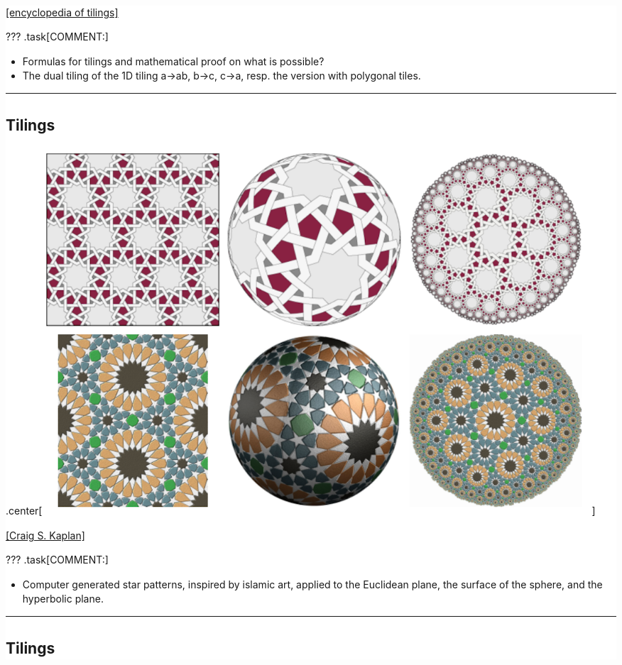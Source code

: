 [[encyclopedia of tilings]](https://tilings.math.uni-bielefeld.de/substitution/a-ab--b-c--c-a-dual/) 


???
.task[COMMENT:]  

* Formulas for tilings and mathematical proof on what is possible?
* The dual tiling of the 1D tiling a->ab, b->c, c->a, resp. the version with polygonal tiles.

---
## Tilings

.center[<img src="../02_scripts/img/05/islamic_32.png" alt="islamic_32" style="width:90%;">]
  
[[Craig S. Kaplan]](http://www.cgl.uwaterloo.ca/csk/projects/starpatterns/)


???
.task[COMMENT:]  

* Computer generated star patterns, inspired by islamic art, applied to the Euclidean plane, the surface of the sphere, and the hyperbolic plane.

---
## Tilings
